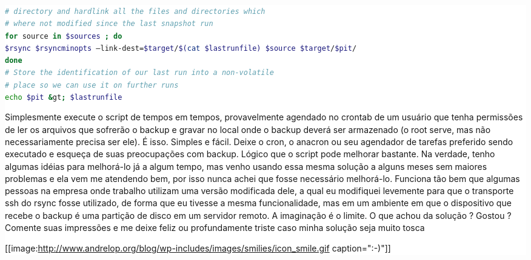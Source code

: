 ``` sh
# directory and hardlink all the files and directories which
# where not modified since the last snapshot run
for source in $sources ; do
$rsync $rsyncminopts –link-dest=$target/$(cat $lastrunfile) $source $target/$pit/
done
# Store the identification of our last run into a non-volatile
# place so we can use it on further runs
echo $pit &gt; $lastrunfile
```

Simplesmente execute o script de tempos em tempos, provavelmente agendado no
crontab de um usuário que tenha permissões de ler os arquivos que sofrerão o
backup e gravar no local onde o backup deverá ser armazenado (o root serve, mas
não necessariamente precisa ser ele). É isso. Simples e fácil. Deixe o cron, o
anacron ou seu agendador de tarefas preferido sendo executado e esqueça de suas
preocupações com backup.  Lógico que o script pode melhorar bastante. Na
verdade, tenho algumas idéias para melhorá-lo já a algum tempo, mas venho
usando essa mesma solução a alguns meses sem maiores problemas e ela vem me
atendendo bem, por isso nunca achei que fosse necessário melhorá-lo.  Funciona
tão bem que algumas pessoas na empresa onde trabalho utilizam uma versão
modificada dele, a qual eu modifiquei levemente para que o transporte ssh do
rsync fosse utilizado, de forma que eu tivesse a mesma funcionalidade, mas em
um ambiente em que o dispositivo que recebe o backup é uma partição de disco em
um servidor remoto.  A imaginação é o limite. O que achou da solução ? Gostou ?
Comente suas impressões e me deixe feliz ou profundamente triste caso minha
solução seja muito tosca

[[image:http://www.andrelop.org/blog/wp-includes/images/smilies/icon_smile.gif caption=":-)"]]

